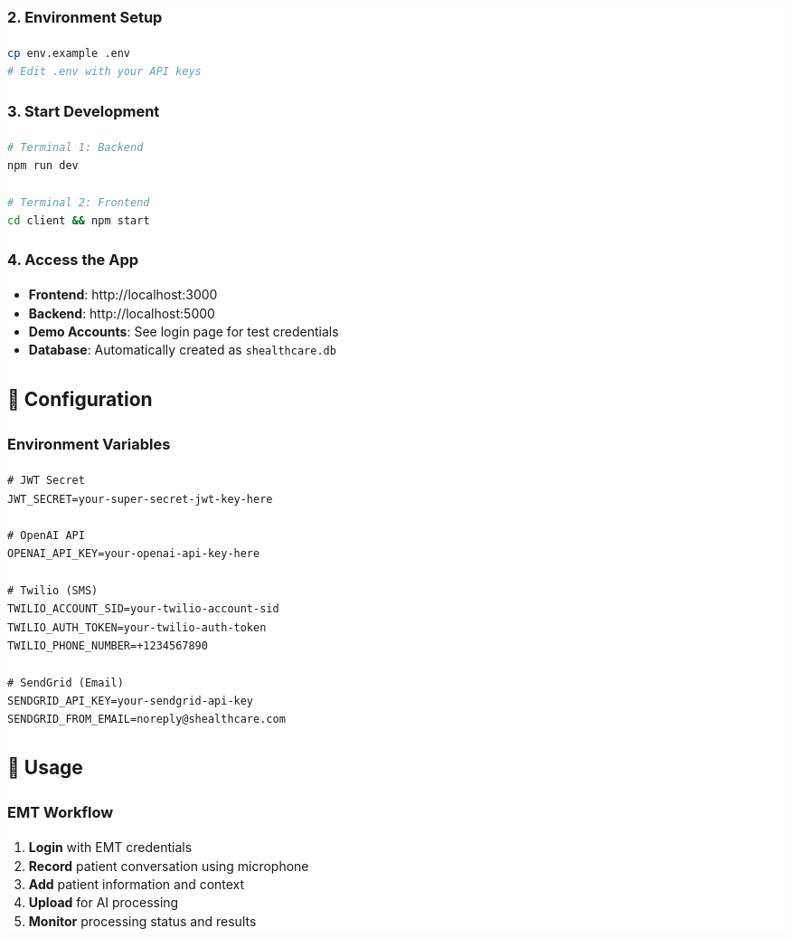 ### 2. Environment Setup
```bash
cp env.example .env
# Edit .env with your API keys
```

### 3. Start Development
```bash
# Terminal 1: Backend
npm run dev

# Terminal 2: Frontend
cd client && npm start
```

### 4. Access the App
- **Frontend**: http://localhost:3000
- **Backend**: http://localhost:5000
- **Demo Accounts**: See login page for test credentials
- **Database**: Automatically created as `shealthcare.db`

## 🔧 Configuration

### Environment Variables
```env
# JWT Secret
JWT_SECRET=your-super-secret-jwt-key-here

# OpenAI API
OPENAI_API_KEY=your-openai-api-key-here

# Twilio (SMS)
TWILIO_ACCOUNT_SID=your-twilio-account-sid
TWILIO_AUTH_TOKEN=your-twilio-auth-token
TWILIO_PHONE_NUMBER=+1234567890

# SendGrid (Email)
SENDGRID_API_KEY=your-sendgrid-api-key
SENDGRID_FROM_EMAIL=noreply@shealthcare.com
```

## 📱 Usage

### EMT Workflow
1. **Login** with EMT credentials
2. **Record** patient conversation using microphone
3. **Add** patient information and context
4. **Upload** for AI processing
5. **Monitor** processing status and results
